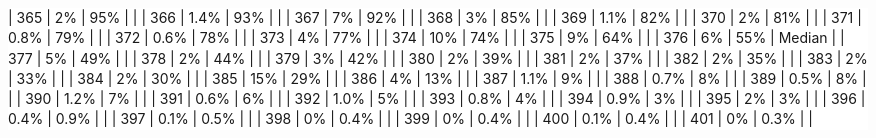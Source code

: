 | 365 | 2% | 95% |  |
| 366 | 1.4% | 93% |  |
| 367 | 7% | 92% |  |
| 368 | 3% | 85% |  |
| 369 | 1.1% | 82% |  |
| 370 | 2% | 81% |  |
| 371 | 0.8% | 79% |  |
| 372 | 0.6% | 78% |  |
| 373 | 4% | 77% |  |
| 374 | 10% | 74% |  |
| 375 | 9% | 64% |  |
| 376 | 6% | 55% | Median |
| 377 | 5% | 49% |  |
| 378 | 2% | 44% |  |
| 379 | 3% | 42% |  |
| 380 | 2% | 39% |  |
| 381 | 2% | 37% |  |
| 382 | 2% | 35% |  |
| 383 | 2% | 33% |  |
| 384 | 2% | 30% |  |
| 385 | 15% | 29% |  |
| 386 | 4% | 13% |  |
| 387 | 1.1% | 9% |  |
| 388 | 0.7% | 8% |  |
| 389 | 0.5% | 8% |  |
| 390 | 1.2% | 7% |  |
| 391 | 0.6% | 6% |  |
| 392 | 1.0% | 5% |  |
| 393 | 0.8% | 4% |  |
| 394 | 0.9% | 3% |  |
| 395 | 2% | 3% |  |
| 396 | 0.4% | 0.9% |  |
| 397 | 0.1% | 0.5% |  |
| 398 | 0% | 0.4% |  |
| 399 | 0% | 0.4% |  |
| 400 | 0.1% | 0.4% |  |
| 401 | 0% | 0.3% |  |